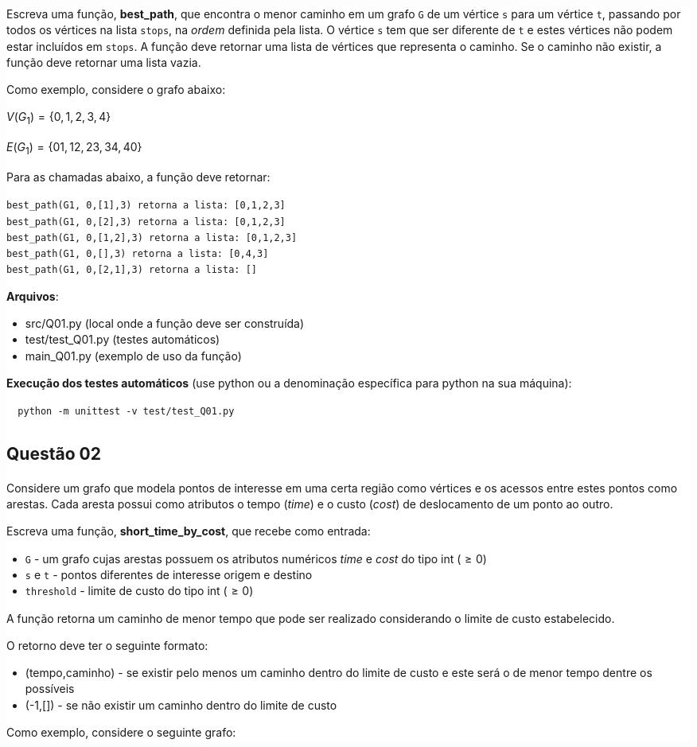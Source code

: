Escreva uma função, **best_path**, que encontra o menor caminho em um grafo `G`
de um vértice `s` para um vértice `t`, passando por 
todos os vértices na lista `stops`, na *ordem* definida pela lista.
O vértice `s` tem que ser diferente de `t` e estes vértices não podem estar incluídos em `stops`.
A função deve retornar uma lista de vértices que representa o caminho.
Se o caminho não existir, a função deve retornar uma lista vazia.

Como exemplo, considere o grafo abaixo:
      
$V(G_1) = \lbrace 0, 1, 2, 3, 4\rbrace$
      
$E(G_1) = \lbrace 01, 12, 23, 34, 40 \rbrace$

Para as chamadas abaixo, a função deve retornar:
      
    best_path(G1, 0,[1],3) retorna a lista: [0,1,2,3]
    best_path(G1, 0,[2],3) retorna a lista: [0,1,2,3]
    best_path(G1, 0,[1,2],3) retorna a lista: [0,1,2,3]
    best_path(G1, 0,[],3) retorna a lista: [0,4,3]
    best_path(G1, 0,[2,1],3) retorna a lista: []

**Arquivos**:
* src/Q01.py (local onde a função deve ser construída)
* test/test_Q01.py (testes automáticos)
* main_Q01.py (exemplo de uso da função)

**Execução dos testes automáticos** (use python ou a denominação específica para python na sua máquina):

      python -m unittest -v test/test_Q01.py

## Questão 02

Considere um grafo que modela pontos de interesse em uma certa região
como vértices e os acessos entre estes pontos como arestas.
Cada aresta possui como atributos o tempo (*time*) e o custo (*cost*) de deslocamento 
de um ponto ao outro.

Escreva uma função, **short_time_by_cost**, que recebe como entrada:
  - `G` - um grafo cujas arestas possuem os atributos numéricos *time* e *cost* do tipo int ($\ge 0$)
  - `s` e `t` - pontos diferentes de interesse origem e destino
  - `threshold` - limite de custo do tipo int ($\ge 0$)
    
 A função retorna um caminho de menor tempo que pode ser realizado considerando o limite
 de custo estabelecido.

O retorno deve ter o seguinte formato:
 - (tempo,caminho) - se existir pelo menos um caminho dentro do limite de custo e este será o de menor tempo dentre os possíveis
 - (-1,[]) - se não existir um caminho dentro do limite de custo

 Como exemplo, considere o seguinte grafo:
